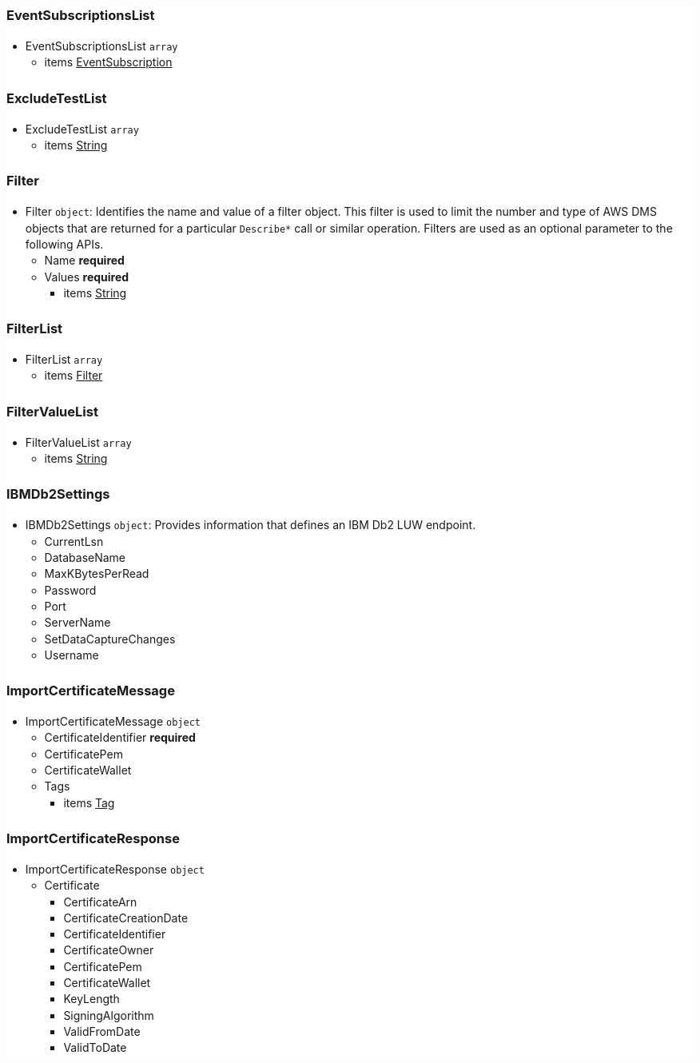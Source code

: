 ### EventSubscriptionsList
* EventSubscriptionsList `array`
  * items [EventSubscription](#eventsubscription)

### ExcludeTestList
* ExcludeTestList `array`
  * items [String](#string)

### Filter
* Filter `object`: Identifies the name and value of a filter object. This filter is used to limit the number and type of AWS DMS objects that are returned for a particular <code>Describe*</code> call or similar operation. Filters are used as an optional parameter to the following APIs. 
  * Name **required**
  * Values **required**
    * items [String](#string)

### FilterList
* FilterList `array`
  * items [Filter](#filter)

### FilterValueList
* FilterValueList `array`
  * items [String](#string)

### IBMDb2Settings
* IBMDb2Settings `object`: Provides information that defines an IBM Db2 LUW endpoint.
  * CurrentLsn
  * DatabaseName
  * MaxKBytesPerRead
  * Password
  * Port
  * ServerName
  * SetDataCaptureChanges
  * Username

### ImportCertificateMessage
* ImportCertificateMessage `object`
  * CertificateIdentifier **required**
  * CertificatePem
  * CertificateWallet
  * Tags
    * items [Tag](#tag)

### ImportCertificateResponse
* ImportCertificateResponse `object`
  * Certificate
    * CertificateArn
    * CertificateCreationDate
    * CertificateIdentifier
    * CertificateOwner
    * CertificatePem
    * CertificateWallet
    * KeyLength
    * SigningAlgorithm
    * ValidFromDate
    * ValidToDate

